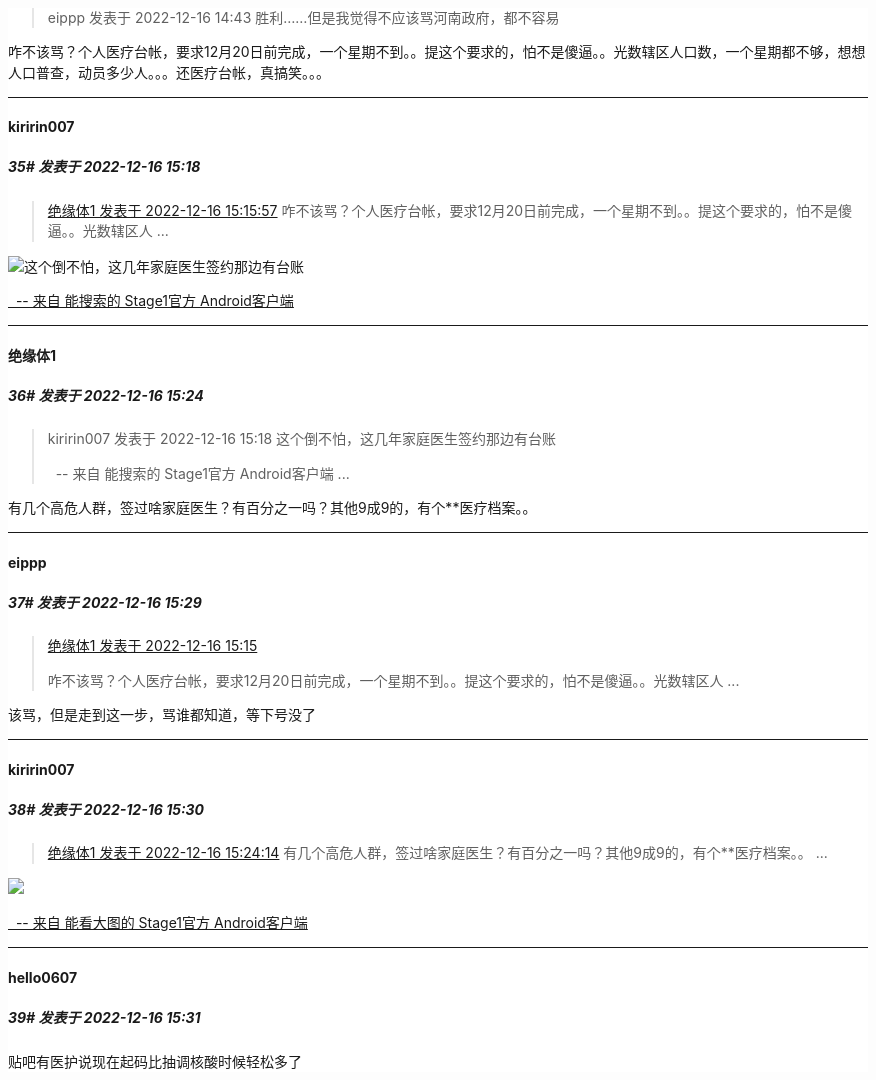 <blockquote>eippp 发表于 2022-12-16 14:43
胜利……但是我觉得不应该骂河南政府，都不容易</blockquote>
咋不该骂？个人医疗台帐，要求12月20日前完成，一个星期不到。。提这个要求的，怕不是傻逼。。光数辖区人口数，一个星期都不够，想想人口普查，动员多少人。。。还医疗台帐，真搞笑。。。

*****

####  kiririn007  
##### 35#       发表于 2022-12-16 15:18

<blockquote><a href="httphttps://bbs.saraba1st.com/2b/forum.php?mod=redirect&amp;goto=findpost&amp;pid=58965387&amp;ptid=2110214" target="_blank">绝缘体1 发表于 2022-12-16 15:15:57</a>
咋不该骂？个人医疗台帐，要求12月20日前完成，一个星期不到。。提这个要求的，怕不是傻逼。。光数辖区人 ...</blockquote><img src="https://static.saraba1st.com/image/smiley/face2017/018.png" referrerpolicy="no-referrer">这个倒不怕，这几年家庭医生签约那边有台账

[  -- 来自 能搜索的 Stage1官方 Android客户端](https://www.coolapk.com/apk/140634)

*****

####  绝缘体1  
##### 36#       发表于 2022-12-16 15:24

<blockquote>kiririn007 发表于 2022-12-16 15:18
这个倒不怕，这几年家庭医生签约那边有台账

  -- 来自 能搜索的 Stage1官方 Android客户端 ...</blockquote>
有几个高危人群，签过啥家庭医生？有百分之一吗？其他9成9的，有个**医疗档案。。

*****

####  eippp  
##### 37#       发表于 2022-12-16 15:29

<blockquote><a href="httphttps://bbs.saraba1st.com/2b/forum.php?mod=redirect&amp;goto=findpost&amp;pid=58965387&amp;ptid=2110214" target="_blank">绝缘体1 发表于 2022-12-16 15:15</a>

咋不该骂？个人医疗台帐，要求12月20日前完成，一个星期不到。。提这个要求的，怕不是傻逼。。光数辖区人 ...</blockquote>
该骂，但是走到这一步，骂谁都知道，等下号没了

*****

####  kiririn007  
##### 38#       发表于 2022-12-16 15:30

<blockquote><a href="httphttps://bbs.saraba1st.com/2b/forum.php?mod=redirect&amp;goto=findpost&amp;pid=58965493&amp;ptid=2110214" target="_blank">绝缘体1 发表于 2022-12-16 15:24:14</a>
有几个高危人群，签过啥家庭医生？有百分之一吗？其他9成9的，有个**医疗档案。。 ...</blockquote><img src="https://static.saraba1st.com/image/smiley/face2017/017.png" referrerpolicy="no-referrer">

[  -- 来自 能看大图的 Stage1官方 Android客户端](https://www.coolapk.com/apk/140634)

*****

####  hello0607  
##### 39#       发表于 2022-12-16 15:31

贴吧有医护说现在起码比抽调核酸时候轻松多了
